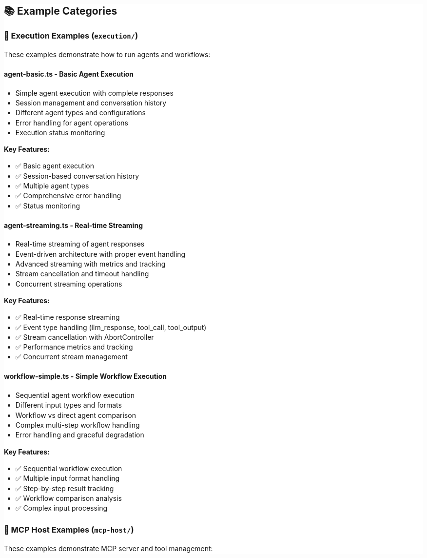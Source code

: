 ## 📚 Example Categories

### 🤖 Execution Examples (`execution/`)

These examples demonstrate how to run agents and workflows:

#### **agent-basic.ts** - Basic Agent Execution
- Simple agent execution with complete responses
- Session management and conversation history
- Different agent types and configurations
- Error handling for agent operations
- Execution status monitoring

**Key Features:**
- ✅ Basic agent execution
- ✅ Session-based conversation history
- ✅ Multiple agent types
- ✅ Comprehensive error handling
- ✅ Status monitoring

#### **agent-streaming.ts** - Real-time Streaming
- Real-time streaming of agent responses
- Event-driven architecture with proper event handling
- Advanced streaming with metrics and tracking
- Stream cancellation and timeout handling
- Concurrent streaming operations

**Key Features:**
- ✅ Real-time response streaming
- ✅ Event type handling (llm_response, tool_call, tool_output)
- ✅ Stream cancellation with AbortController
- ✅ Performance metrics and tracking
- ✅ Concurrent stream management

#### **workflow-simple.ts** - Simple Workflow Execution
- Sequential agent workflow execution
- Different input types and formats
- Workflow vs direct agent comparison
- Complex multi-step workflow handling
- Error handling and graceful degradation

**Key Features:**
- ✅ Sequential workflow execution
- ✅ Multiple input format handling
- ✅ Step-by-step result tracking
- ✅ Workflow comparison analysis
- ✅ Complex input processing

### 🔧 MCP Host Examples (`mcp-host/`)

These examples demonstrate MCP server and tool management:
